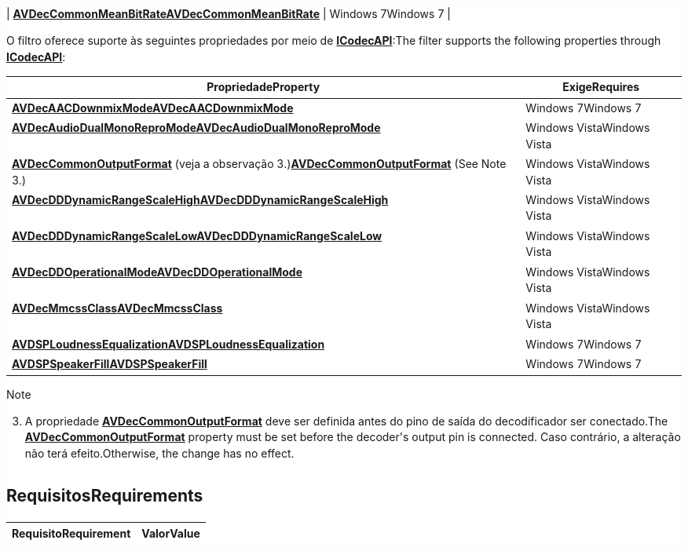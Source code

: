 | [<span data-ttu-id="3d2a5-223">**AVDecCommonMeanBitRate**</span><span class="sxs-lookup"><span data-stu-id="3d2a5-223">**AVDecCommonMeanBitRate**</span></span>](avdeccommonmeanbitrate.md)          | <span data-ttu-id="3d2a5-224">Windows 7</span><span class="sxs-lookup"><span data-stu-id="3d2a5-224">Windows 7</span></span>                                                |



 

<span data-ttu-id="3d2a5-225">O filtro oferece suporte às seguintes propriedades por meio de [**ICodecAPI**](/windows/desktop/api/Strmif/nn-strmif-icodecapi):</span><span class="sxs-lookup"><span data-stu-id="3d2a5-225">The filter supports the following properties through [**ICodecAPI**](/windows/desktop/api/Strmif/nn-strmif-icodecapi):</span></span>



| <span data-ttu-id="3d2a5-226">Propriedade</span><span class="sxs-lookup"><span data-stu-id="3d2a5-226">Property</span></span>                                                                          | <span data-ttu-id="3d2a5-227">Exige</span><span class="sxs-lookup"><span data-stu-id="3d2a5-227">Requires</span></span>      |
|-----------------------------------------------------------------------------------|---------------|
| [<span data-ttu-id="3d2a5-228">**AVDecAACDownmixMode**</span><span class="sxs-lookup"><span data-stu-id="3d2a5-228">**AVDecAACDownmixMode**</span></span>](avdecaacdownmixmode-property.md)                       | <span data-ttu-id="3d2a5-229">Windows 7</span><span class="sxs-lookup"><span data-stu-id="3d2a5-229">Windows 7</span></span>     |
| [<span data-ttu-id="3d2a5-230">**AVDecAudioDualMonoReproMode**</span><span class="sxs-lookup"><span data-stu-id="3d2a5-230">**AVDecAudioDualMonoReproMode**</span></span>](avdecaudiodualmonorepromode-property.md)       | <span data-ttu-id="3d2a5-231">Windows Vista</span><span class="sxs-lookup"><span data-stu-id="3d2a5-231">Windows Vista</span></span> |
| <span data-ttu-id="3d2a5-232">[**AVDecCommonOutputFormat**](avdeccommonoutputformat-property.md) (veja a observação 3.)</span><span class="sxs-lookup"><span data-stu-id="3d2a5-232">[**AVDecCommonOutputFormat**](avdeccommonoutputformat-property.md) (See Note 3.)</span></span> | <span data-ttu-id="3d2a5-233">Windows Vista</span><span class="sxs-lookup"><span data-stu-id="3d2a5-233">Windows Vista</span></span> |
| [<span data-ttu-id="3d2a5-234">**AVDecDDDynamicRangeScaleHigh**</span><span class="sxs-lookup"><span data-stu-id="3d2a5-234">**AVDecDDDynamicRangeScaleHigh**</span></span>](avdecdddynamicrangescalehigh-property.md)     | <span data-ttu-id="3d2a5-235">Windows Vista</span><span class="sxs-lookup"><span data-stu-id="3d2a5-235">Windows Vista</span></span> |
| [<span data-ttu-id="3d2a5-236">**AVDecDDDynamicRangeScaleLow**</span><span class="sxs-lookup"><span data-stu-id="3d2a5-236">**AVDecDDDynamicRangeScaleLow**</span></span>](avdecdddynamicrangescalelow-property.md)       | <span data-ttu-id="3d2a5-237">Windows Vista</span><span class="sxs-lookup"><span data-stu-id="3d2a5-237">Windows Vista</span></span> |
| [<span data-ttu-id="3d2a5-238">**AVDecDDOperationalMode**</span><span class="sxs-lookup"><span data-stu-id="3d2a5-238">**AVDecDDOperationalMode**</span></span>](avdecddoperationalmode-property.md)                 | <span data-ttu-id="3d2a5-239">Windows Vista</span><span class="sxs-lookup"><span data-stu-id="3d2a5-239">Windows Vista</span></span> |
| [<span data-ttu-id="3d2a5-240">**AVDecMmcssClass**</span><span class="sxs-lookup"><span data-stu-id="3d2a5-240">**AVDecMmcssClass**</span></span>](avdecmmcss-property.md)                                    | <span data-ttu-id="3d2a5-241">Windows Vista</span><span class="sxs-lookup"><span data-stu-id="3d2a5-241">Windows Vista</span></span> |
| [<span data-ttu-id="3d2a5-242">**AVDSPLoudnessEqualization**</span><span class="sxs-lookup"><span data-stu-id="3d2a5-242">**AVDSPLoudnessEqualization**</span></span>](avdsploudnessequalization-property.md)           | <span data-ttu-id="3d2a5-243">Windows 7</span><span class="sxs-lookup"><span data-stu-id="3d2a5-243">Windows 7</span></span>     |
| [<span data-ttu-id="3d2a5-244">**AVDSPSpeakerFill**</span><span class="sxs-lookup"><span data-stu-id="3d2a5-244">**AVDSPSpeakerFill**</span></span>](avdspspeakerfill-property.md)                             | <span data-ttu-id="3d2a5-245">Windows 7</span><span class="sxs-lookup"><span data-stu-id="3d2a5-245">Windows 7</span></span>     |



 

> [!Note]  
> 3. <span data-ttu-id="3d2a5-246">A propriedade [**AVDecCommonOutputFormat**](avdeccommonoutputformat-property.md) deve ser definida antes do pino de saída do decodificador ser conectado.</span><span class="sxs-lookup"><span data-stu-id="3d2a5-246">The [**AVDecCommonOutputFormat**](avdeccommonoutputformat-property.md) property must be set before the decoder's output pin is connected.</span></span> <span data-ttu-id="3d2a5-247">Caso contrário, a alteração não terá efeito.</span><span class="sxs-lookup"><span data-stu-id="3d2a5-247">Otherwise, the change has no effect.</span></span>

 

## <a name="requirements"></a><span data-ttu-id="3d2a5-248">Requisitos</span><span class="sxs-lookup"><span data-stu-id="3d2a5-248">Requirements</span></span>



| <span data-ttu-id="3d2a5-249">Requisito</span><span class="sxs-lookup"><span data-stu-id="3d2a5-249">Requirement</span></span> | <span data-ttu-id="3d2a5-250">Valor</span><span class="sxs-lookup"><span data-stu-id="3d2a5-250">Value</span></span> |
|-------------------------------------|------------------------------------------------------------------------------------------------|